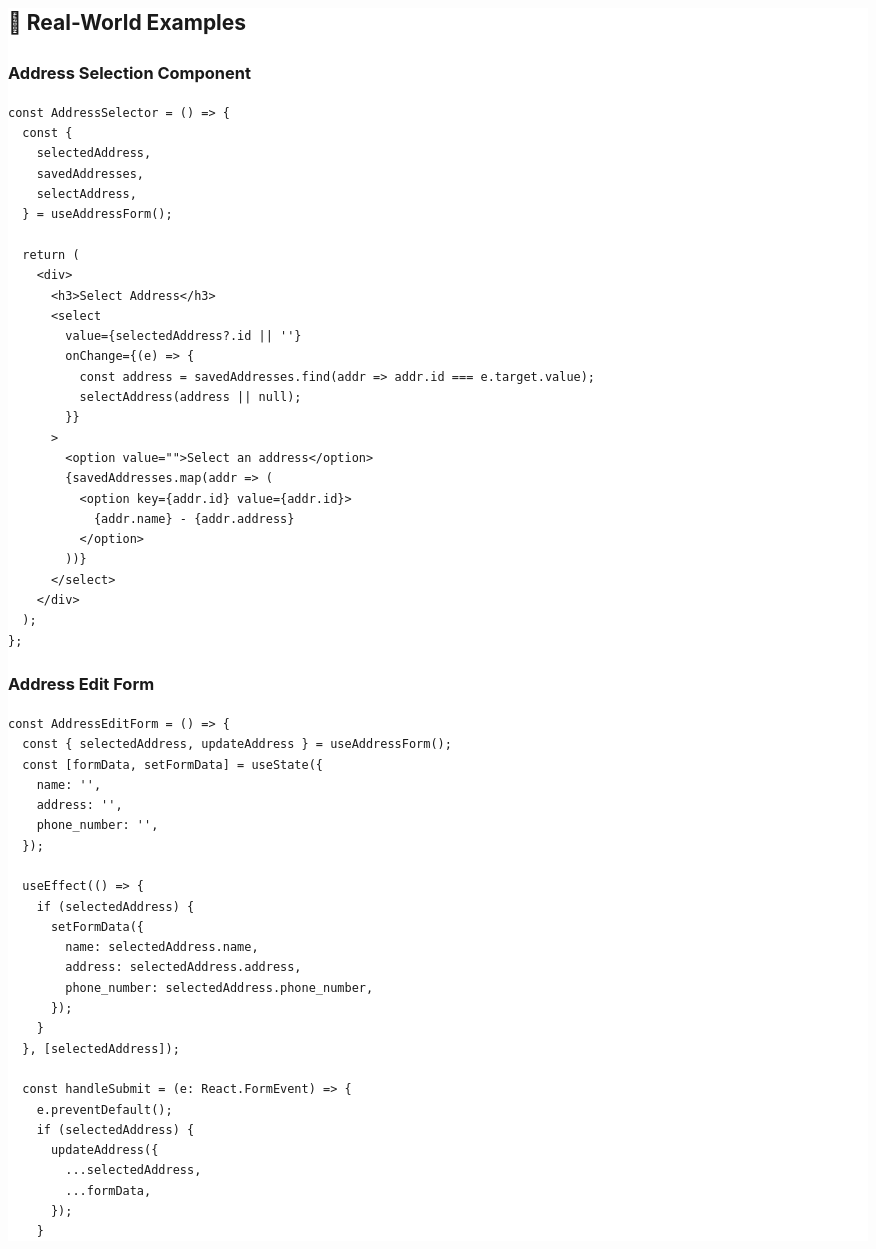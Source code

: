 ## 🎯 Real-World Examples

### Address Selection Component

```tsx
const AddressSelector = () => {
  const {
    selectedAddress,
    savedAddresses,
    selectAddress,
  } = useAddressForm();

  return (
    <div>
      <h3>Select Address</h3>
      <select
        value={selectedAddress?.id || ''}
        onChange={(e) => {
          const address = savedAddresses.find(addr => addr.id === e.target.value);
          selectAddress(address || null);
        }}
      >
        <option value="">Select an address</option>
        {savedAddresses.map(addr => (
          <option key={addr.id} value={addr.id}>
            {addr.name} - {addr.address}
          </option>
        ))}
      </select>
    </div>
  );
};
```

### Address Edit Form

```tsx
const AddressEditForm = () => {
  const { selectedAddress, updateAddress } = useAddressForm();
  const [formData, setFormData] = useState({
    name: '',
    address: '',
    phone_number: '',
  });

  useEffect(() => {
    if (selectedAddress) {
      setFormData({
        name: selectedAddress.name,
        address: selectedAddress.address,
        phone_number: selectedAddress.phone_number,
      });
    }
  }, [selectedAddress]);

  const handleSubmit = (e: React.FormEvent) => {
    e.preventDefault();
    if (selectedAddress) {
      updateAddress({
        ...selectedAddress,
        ...formData,
      });
    }
```